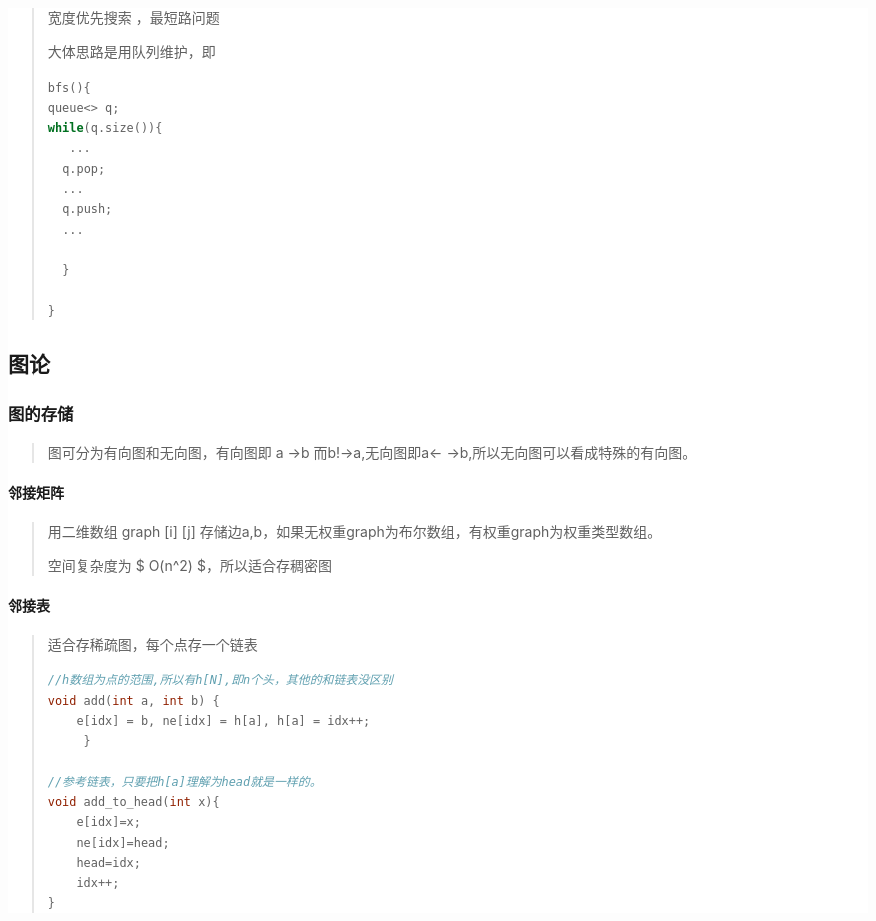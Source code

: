 >宽度优先搜索 ，最短路问题
>
>大体思路是用队列维护，即
>
>```c++
>bfs(){
>queue<> q;
>while(q.size()){
>    ...
>	q.pop;
>	...
>	q.push;
>	...
>
>	}
>
>}
>```



## 图论



### 图的存储

> 图可分为有向图和无向图，有向图即 a ->b 而b!->a,无向图即a<- ->b,所以无向图可以看成特殊的有向图。



#### 邻接矩阵

> 用二维数组 graph [i] [j] 存储边a,b，如果无权重graph为布尔数组，有权重graph为权重类型数组。
>
> 空间复杂度为 $  O(n^2)  $，所以适合存稠密图



#### 邻接表

> 适合存稀疏图，每个点存一个链表
>
> ```c++
> //h数组为点的范围,所以有h[N],即n个头，其他的和链表没区别
> void add(int a, int b) {
>     e[idx] = b, ne[idx] = h[a], h[a] = idx++;
>      }
> 
> //参考链表，只要把h[a]理解为head就是一样的。
> void add_to_head(int x){
>     e[idx]=x;
>     ne[idx]=head;
>     head=idx;
>     idx++;
> }
> ```
